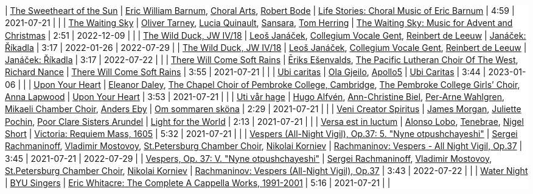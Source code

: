 | [The Sweetheart of the Sun](https://open.spotify.com/track/1ph5REj9a8JJ76dxGm42vV) | [Eric William Barnum](https://open.spotify.com/artist/2EEF03TXRH255BfrhmdrLs), [Choral Arts](https://open.spotify.com/artist/2cSZkJSSE3zXbaePRkpg1f), [Robert Bode](https://open.spotify.com/artist/5tApy0WmPU1jiWZ8gCBime) | [Life Stories: Choral Music of Eric Barnum](https://open.spotify.com/album/4mWy2TeGwO7DcymoWMqCr8) | 4:59 | 2021-07-21 |  |
| [The Waiting Sky](https://open.spotify.com/track/60Y0dFZkktv61g8Xe358Lj) | [Oliver Tarney](https://open.spotify.com/artist/0Qc2R8JmU3Hg1IGh0RfD3X), [Lucia Quinault](https://open.spotify.com/artist/6G1JbhjdV4s6hT4sytqBk7), [Sansara](https://open.spotify.com/artist/2JaNLdqVjd1cCJXckZkh8p), [Tom Herring](https://open.spotify.com/artist/0r5xoCQv6vv2Tnrw73Yyzh) | [The Waiting Sky: Music for Advent and Christmas](https://open.spotify.com/album/0ibqbkyza2lwz0uk7pw102) | 2:51 | 2022-12-09 |  |
| [The Wild Duck, JW IV/18](https://open.spotify.com/track/6dB2DSBHu4xMR6e5odpqbe) | [Leoš Janáček](https://open.spotify.com/artist/46xXzoOdtD7SL2PTRq5irp), [Collegium Vocale Gent](https://open.spotify.com/artist/17BdLN9q8RRQQqyklLwac1), [Reinbert de Leeuw](https://open.spotify.com/artist/0630rYsw1mCdNfl8E3qqm2) | [Janáček: Říkadla](https://open.spotify.com/album/1het0e47V3s7q2tY5ekfcJ) | 3:17 | 2022-01-26 | 2022-07-29 |
| [The Wild Duck, JW IV/18](https://open.spotify.com/track/7DOWK7SMEiKh9ucFh3z4mb) | [Leoš Janáček](https://open.spotify.com/artist/46xXzoOdtD7SL2PTRq5irp), [Collegium Vocale Gent](https://open.spotify.com/artist/17BdLN9q8RRQQqyklLwac1), [Reinbert de Leeuw](https://open.spotify.com/artist/0630rYsw1mCdNfl8E3qqm2) | [Janáček: Říkadla](https://open.spotify.com/album/2Yc1KDCXimgzCtJ9p7waMt) | 3:17 | 2022-07-22 |  |
| [There Will Come Soft Rains](https://open.spotify.com/track/5KCHfR2RGdpieZoQ5NQd5g) | [Ēriks Ešenvalds](https://open.spotify.com/artist/1luoTtYQjMoJPSzl9YCO1B), [The Pacific Lutheran Choir Of The West](https://open.spotify.com/artist/2bJkx5GsNPgG3D5bzEc8aE), [Richard Nance](https://open.spotify.com/artist/2vzqtaUVA96duHNGObCkdk) | [There Will Come Soft Rains](https://open.spotify.com/album/1o4x46Hv82vcBRuVZeMe4n) | 3:55 | 2021-07-21 |  |
| [Ubi caritas](https://open.spotify.com/track/6mUgnZ11m9VpKQxYYt5CIU) | [Ola Gjeilo](https://open.spotify.com/artist/5pcwq11i2MzWrVSQRHSVYk), [Apollo5](https://open.spotify.com/artist/4dSvehv3V36ySeHEuuGMQx) | [Ubi Caritas](https://open.spotify.com/album/5Oj7AACQuXzSrmBRirbEWg) | 3:44 | 2023-01-06 |  |
| [Upon Your Heart](https://open.spotify.com/track/7aqgHJkQeVLId28hLNuHIN) | [Eleanor Daley](https://open.spotify.com/artist/7sUe35y2iTKnf2fIIVzMUH), [The Chapel Choir of Pembroke College, Cambridge](https://open.spotify.com/artist/6DPxkITuYSrDAPdhISWO35), [The Pembroke College Girls’ Choir](https://open.spotify.com/artist/1yOR9zLmkleTdu93bcuQRT), [Anna Lapwood](https://open.spotify.com/artist/0e2JUvil990IURjsq2PmqP) | [Upon Your Heart](https://open.spotify.com/album/0VhF8ldmEdA2Fkkw9Tgo16) | 3:53 | 2021-07-21 |  |
| [Uti vår hage](https://open.spotify.com/track/27g77QGL1kbylCs5xmcgm2) | [Hugo Alfvén](https://open.spotify.com/artist/7oFvKLdVtXPcuZdfrWpcyj), [Ann\-Christine Biel](https://open.spotify.com/artist/4KeiIgoJZvACPO9lpGK1Rw), [Per\-Arne Wahlgren](https://open.spotify.com/artist/3ZTQRHUSwl05ee5b7cRhsV), [Mikaeli Chamber Choir](https://open.spotify.com/artist/0oJTkUT0Ne061hQE6vg7zQ), [Anders Eby](https://open.spotify.com/artist/4PI4lG0lOxBwhWKtXDejFj) | [Om sommaren sköna](https://open.spotify.com/album/7aHzsUYgBSLtctXvNHlP7b) | 2:29 | 2021-07-21 |  |
| [Veni Creator Spiritus](https://open.spotify.com/track/6K1z9GdRDtg4wrclq649lZ) | [James Morgan](https://open.spotify.com/artist/7mC0zQ4J4cJPNGYFlmiQVC), [Juliette Pochin](https://open.spotify.com/artist/4UD32JlXGLthCDSEkkB5sV), [Poor Clare Sisters Arundel](https://open.spotify.com/artist/2yEndu1Rs4a7uBoFUSZPla) | [Light for the World](https://open.spotify.com/album/5hBu1cttYYkclsdxeKzKRy) | 2:13 | 2021-07-21 |  |
| [Versa est in luctum](https://open.spotify.com/track/5aJ7jwNHSdudJNTZVzUElL) | [Alonso Lobo](https://open.spotify.com/artist/5yaxZ5EPC1YY3viLY8tmuU), [Tenebrae](https://open.spotify.com/artist/0vUnn6Eje2O5yxEj35touD), [Nigel Short](https://open.spotify.com/artist/4gs13ipYIJhCcqDMOEx9eN) | [Victoria: Requiem Mass, 1605](https://open.spotify.com/album/0Tqsg5yiFRf7CyfhIjKh0W) | 5:32 | 2021-07-21 |  |
| [Vespers \(All\-Night Vigil\), Op.37: 5\. "Nyne otpushchayeshi"](https://open.spotify.com/track/50wcwAi80QpFCaHgX2RkdY) | [Sergei Rachmaninoff](https://open.spotify.com/artist/0Kekt6CKSo0m5mivKcoH51), [Vladimir Mostovoy](https://open.spotify.com/artist/4BTanscTBWJOSpvceZSVSi), [St.Petersburg Chamber Choir](https://open.spotify.com/artist/46WjEugfIF0rKOewvFiby2), [Nikolai Korniev](https://open.spotify.com/artist/70hS9SnJefkZo2QJwS2VXi) | [Rachmaninov: Vespers \- All Night Vigil, Op.37](https://open.spotify.com/album/4LJ7pUGYfM2atqv9LwbVxi) | 3:45 | 2021-07-21 | 2022-07-29 |
| [Vespers, Op\. 37: V\. "Nyne otpushchayeshi"](https://open.spotify.com/track/7gNjN3VnFJ7Sa9upbGsNd9) | [Sergei Rachmaninoff](https://open.spotify.com/artist/0Kekt6CKSo0m5mivKcoH51), [Vladimir Mostovoy](https://open.spotify.com/artist/4BTanscTBWJOSpvceZSVSi), [St.Petersburg Chamber Choir](https://open.spotify.com/artist/46WjEugfIF0rKOewvFiby2), [Nikolai Korniev](https://open.spotify.com/artist/70hS9SnJefkZo2QJwS2VXi) | [Rachmaninov: Vespers \(All\-Night Vigil\), Op.37](https://open.spotify.com/album/6IC3DSM06TNJqXRZu499gx) | 3:43 | 2022-07-22 |  |
| [Water Night](https://open.spotify.com/track/5a6sMOwX1QEjoqCV9FHf8K) | [BYU Singers](https://open.spotify.com/artist/7LVNaxbcWJ9zn4YFzsRAn9) | [Eric Whitacre: The Complete A Cappella Works, 1991\-2001](https://open.spotify.com/album/2IzQJaEAATl6nJFeNUa51C) | 5:16 | 2021-07-21 |  |